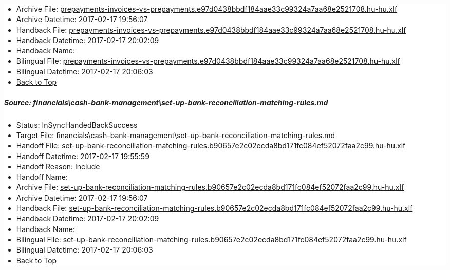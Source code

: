 * Archive File: [prepayments-invoices-vs-prepayments.e97d0438bbdf184aae33c99324a7aa68e2521708.hu-hu.xlf](https://github.com/OpenLocalizationTestOrg/AX-Docs-Sandbox.handoff/blob/08a786e5f91385f6d8540850ee91d25356e28ac5/ol-archive/OpenLocalizationTestOrg/AX-Docs-Sandbox.hu-hu/master/basic/prepayments-invoices-vs-prepayments.e97d0438bbdf184aae33c99324a7aa68e2521708.hu-hu.xlf)
* Archive Datetime: 2017-02-17 19:56:07
* Handback File: [prepayments-invoices-vs-prepayments.e97d0438bbdf184aae33c99324a7aa68e2521708.hu-hu.xlf](https://github.com/OpenLocalizationTestOrg/AX-Docs-Sandbox.handback/blob/dac7101c3c94a70734816e71a95ef32e162b7699/ol-handback/OpenLocalizationTestOrg/AX-Docs-Sandbox.hu-hu/master/basic/prepayments-invoices-vs-prepayments.e97d0438bbdf184aae33c99324a7aa68e2521708.hu-hu.xlf)
* Handback Datetime: 2017-02-17 20:02:09
* Handback Name: 
* Bilingual File: [prepayments-invoices-vs-prepayments.e97d0438bbdf184aae33c99324a7aa68e2521708.hu-hu.xlf](https://github.com/OpenLocalizationTestOrg/AX-Docs-Sandbox.handback/blob/dac7101c3c94a70734816e71a95ef32e162b7699/ol-handback/OpenLocalizationTestOrg/AX-Docs-Sandbox.hu-hu/master/basic/prepayments-invoices-vs-prepayments.e97d0438bbdf184aae33c99324a7aa68e2521708.hu-hu.xlf)
* Bilingual Datetime: 2017-02-17 20:06:03
* [Back to Top](#report-top)

##### <a name='b60ec744604846ab80044ef8e96c1694a7074ad12716'></a> Source: [financials\cash-bank-management\set-up-bank-reconciliation-matching-rules.md](https://github.com/OpenLocalizationTestOrg/AX-Docs-Sandbox/blob/744ac447b01dee241043ba27e3b1ffdcb0022a1b/financials/cash-bank-management/set-up-bank-reconciliation-matching-rules.md)
* Status: InSyncHandedBackSuccess
* Target File: [financials\cash-bank-management\set-up-bank-reconciliation-matching-rules.md](https://github.com/OpenLocalizationTestOrg/AX-Docs-Sandbox.hu-hu/blob/90afc43a2fe66541163b0ab388db4dd55bf10eda/financials/cash-bank-management/set-up-bank-reconciliation-matching-rules.md)
* Handoff File: [set-up-bank-reconciliation-matching-rules.b90657e2c02ecda8bd171fc084ef52072faa2c99.hu-hu.xlf](https://github.com/OpenLocalizationTestOrg/AX-Docs-Sandbox.handoff/blob/0dad698ae60ce08f750717f2e95429b668510d57/ol-handoff/OpenLocalizationTestOrg/AX-Docs-Sandbox.hu-hu/master/basic/set-up-bank-reconciliation-matching-rules.b90657e2c02ecda8bd171fc084ef52072faa2c99.hu-hu.xlf)
* Handoff Datetime: 2017-02-17 19:55:59
* Handoff Reason: Include
* Handoff Name: 
* Archive File: [set-up-bank-reconciliation-matching-rules.b90657e2c02ecda8bd171fc084ef52072faa2c99.hu-hu.xlf](https://github.com/OpenLocalizationTestOrg/AX-Docs-Sandbox.handoff/blob/08a786e5f91385f6d8540850ee91d25356e28ac5/ol-archive/OpenLocalizationTestOrg/AX-Docs-Sandbox.hu-hu/master/basic/set-up-bank-reconciliation-matching-rules.b90657e2c02ecda8bd171fc084ef52072faa2c99.hu-hu.xlf)
* Archive Datetime: 2017-02-17 19:56:07
* Handback File: [set-up-bank-reconciliation-matching-rules.b90657e2c02ecda8bd171fc084ef52072faa2c99.hu-hu.xlf](https://github.com/OpenLocalizationTestOrg/AX-Docs-Sandbox.handback/blob/dac7101c3c94a70734816e71a95ef32e162b7699/ol-handback/OpenLocalizationTestOrg/AX-Docs-Sandbox.hu-hu/master/basic/set-up-bank-reconciliation-matching-rules.b90657e2c02ecda8bd171fc084ef52072faa2c99.hu-hu.xlf)
* Handback Datetime: 2017-02-17 20:02:09
* Handback Name: 
* Bilingual File: [set-up-bank-reconciliation-matching-rules.b90657e2c02ecda8bd171fc084ef52072faa2c99.hu-hu.xlf](https://github.com/OpenLocalizationTestOrg/AX-Docs-Sandbox.handback/blob/dac7101c3c94a70734816e71a95ef32e162b7699/ol-handback/OpenLocalizationTestOrg/AX-Docs-Sandbox.hu-hu/master/basic/set-up-bank-reconciliation-matching-rules.b90657e2c02ecda8bd171fc084ef52072faa2c99.hu-hu.xlf)
* Bilingual Datetime: 2017-02-17 20:06:03
* [Back to Top](#report-top)
